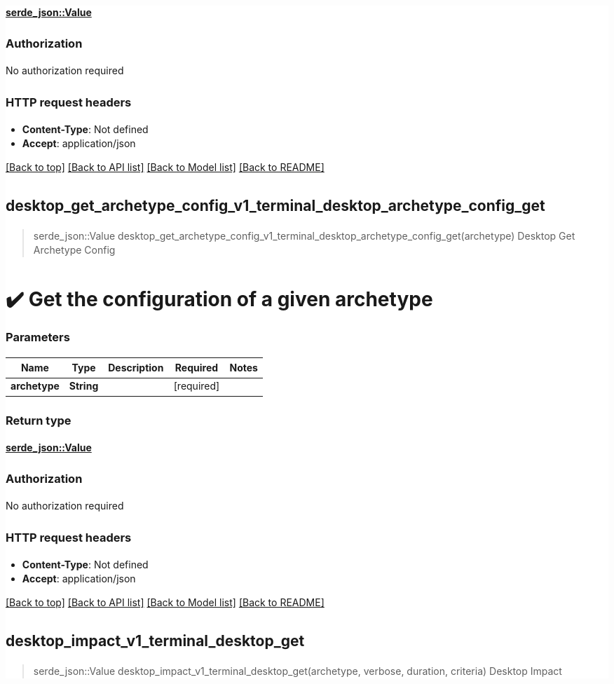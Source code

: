 [**serde_json::Value**](serde_json::Value.md)

### Authorization

No authorization required

### HTTP request headers

- **Content-Type**: Not defined
- **Accept**: application/json

[[Back to top]](#) [[Back to API list]](../README.md#documentation-for-api-endpoints) [[Back to Model list]](../README.md#documentation-for-models) [[Back to README]](../README.md)


## desktop_get_archetype_config_v1_terminal_desktop_archetype_config_get

> serde_json::Value desktop_get_archetype_config_v1_terminal_desktop_archetype_config_get(archetype)
Desktop Get Archetype Config

# ✔️ Get the configuration of a given archetype

### Parameters


Name | Type | Description  | Required | Notes
------------- | ------------- | ------------- | ------------- | -------------
**archetype** | **String** |  | [required] |

### Return type

[**serde_json::Value**](serde_json::Value.md)

### Authorization

No authorization required

### HTTP request headers

- **Content-Type**: Not defined
- **Accept**: application/json

[[Back to top]](#) [[Back to API list]](../README.md#documentation-for-api-endpoints) [[Back to Model list]](../README.md#documentation-for-models) [[Back to README]](../README.md)


## desktop_impact_v1_terminal_desktop_get

> serde_json::Value desktop_impact_v1_terminal_desktop_get(archetype, verbose, duration, criteria)
Desktop Impact
